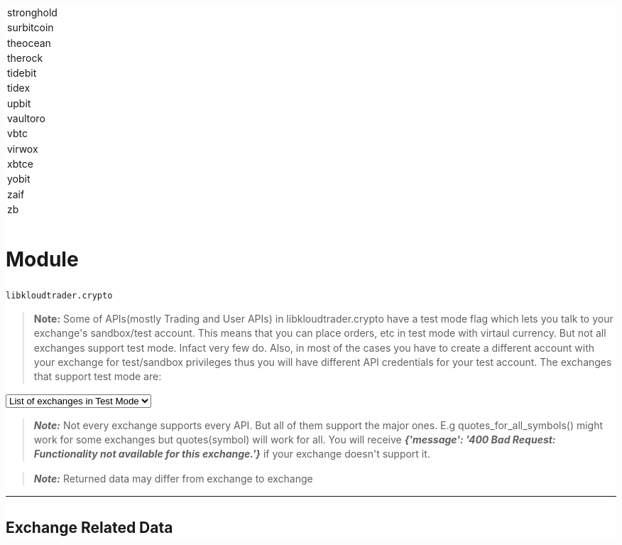 <option>stronghold</option>
<option>surbitcoin</option>
<option>theocean</option>
<option>therock</option>
<option>tidebit</option>
<option>tidex</option>
<option>upbit</option>
<option>vaultoro</option>
<option>vbtc</option>
<option>virwox</option>
<option>xbtce</option>
<option>yobit</option>
<option>zaif</option>
<option>zb</option>
</select>
</div>


# Module
<code>libkloudtrader.crypto</code>
<br>

> **Note:** Some of APIs(mostly Trading and User APIs) in libkloudtrader.crypto have a test mode flag which lets you talk to your exchange's sandbox/test account. This means that you can place orders, etc in test mode with virtaul currency. But not all exchanges support test mode. Infact very few do. Also, in most of the cases you have to create a different account with your exchange for test/sandbox privileges thus you will have different API credentials for your test account. The exchanges that support test mode are:

<select>
<option disable selected>List of exchanges in Test Mode</option>
<option>bitmex</option>
<option>coinbaseprime</option>
<option>coinbasepro</option>
<option>deribit</option>
<option>gdax</option>
<option>gemini</option>
<option>kucoin</option>
<option>kucoin2</option>
</select>


> ***Note:*** Not every exchange supports every API. But all of them support the major ones. E.g quotes_for_all_symbols() might work for some exchanges but quotes(symbol) will work for all. You will receive  ***{'message': '400 Bad Request: Functionality not available for this exchange.'}*** if your exchange doesn't support it.
 
> ***Note:*** Returned data may differ from exchange to exchange


***
## Exchange Related Data

